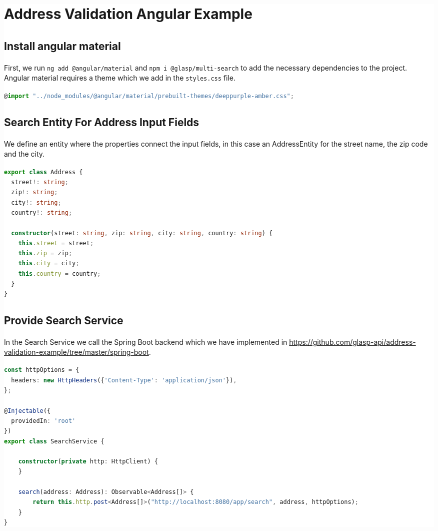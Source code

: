 # Address Validation Angular Example
## Install angular material

First, we run `ng add @angular/material` and `npm i @glasp/multi-search` to add the necessary dependencies to the project.
Angular material requires a theme which we add in the `styles.css` file.

```typescript
@import "../node_modules/@angular/material/prebuilt-themes/deeppurple-amber.css";
```

## Search Entity For Address Input Fields
We define an entity where the properties connect the input fields, in this case an AddressEntity for the street name, the zip code and the city.

```typescript
export class Address {
  street!: string;
  zip!: string;
  city!: string;
  country!: string;

  constructor(street: string, zip: string, city: string, country: string) {
    this.street = street;
    this.zip = zip;
    this.city = city;
    this.country = country;
  }
}
```

## Provide Search Service
In the Search Service we call the Spring Boot backend which we have implemented in https://github.com/glasp-api/address-validation-example/tree/master/spring-boot.

```typescript
const httpOptions = {
  headers: new HttpHeaders({'Content-Type': 'application/json'}),
};

@Injectable({
  providedIn: 'root'
})
export class SearchService {

    constructor(private http: HttpClient) {
    }

    search(address: Address): Observable<Address[]> {
        return this.http.post<Address[]>("http://localhost:8080/app/search", address, httpOptions);
    }
}
```

